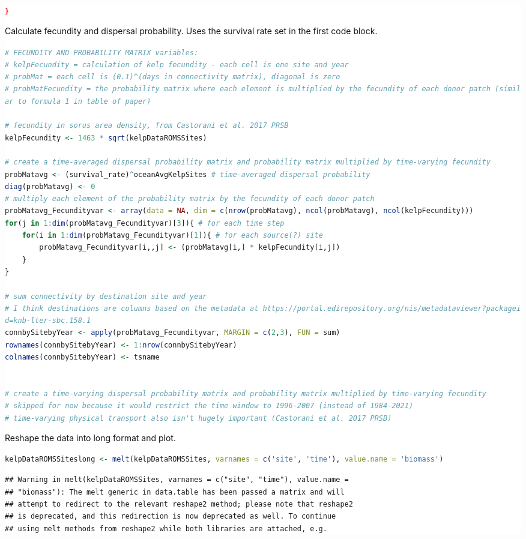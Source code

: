 ``` r
}
```

Calculate fecundity and dispersal probability. Uses the survival rate
set in the first code block.

``` r
# FECUNDITY AND PROBABILITY MATRIX variables:
# kelpFecundity = calculation of kelp fecundity - each cell is one site and year
# probMat = each cell is (0.1)^(days in connectivity matrix), diagonal is zero
# probMatFecundity = the probability matrix where each element is multiplied by the fecundity of each donor patch (similar to formula 1 in table of paper)

# fecundity in sorus area density, from Castorani et al. 2017 PRSB
kelpFecundity <- 1463 * sqrt(kelpDataROMSSites)

# create a time-averaged dispersal probability matrix and probability matrix multiplied by time-varying fecundity
probMatavg <- (survival_rate)^oceanAvgKelpSites # time-averaged dispersal probability
diag(probMatavg) <- 0
# multiply each element of the probability matrix by the fecundity of each donor patch
probMatavg_Fecundityvar <- array(data = NA, dim = c(nrow(probMatavg), ncol(probMatavg), ncol(kelpFecundity)))
for(j in 1:dim(probMatavg_Fecundityvar)[3]){ # for each time step
    for(i in 1:dim(probMatavg_Fecundityvar)[1]){ # for each source(?) site
        probMatavg_Fecundityvar[i,,j] <- (probMatavg[i,] * kelpFecundity[i,j])
    }
}

# sum connectivity by destination site and year
# I think destinations are columns based on the metadata at https://portal.edirepository.org/nis/metadataviewer?packageid=knb-lter-sbc.158.1
connbySitebyYear <- apply(probMatavg_Fecundityvar, MARGIN = c(2,3), FUN = sum)
rownames(connbySitebyYear) <- 1:nrow(connbySitebyYear)
colnames(connbySitebyYear) <- tsname
    

# create a time-varying dispersal probability matrix and probability matrix multiplied by time-varying fecundity
# skipped for now because it would restrict the time window to 1996-2007 (instead of 1984-2021)
# time-varying physical transport also isn't hugely important (Castorani et al. 2017 PRSB)
```

Reshape the data into long format and plot.

``` r
kelpDataROMSSiteslong <- melt(kelpDataROMSSites, varnames = c('site', 'time'), value.name = 'biomass')
```

    ## Warning in melt(kelpDataROMSSites, varnames = c("site", "time"), value.name =
    ## "biomass"): The melt generic in data.table has been passed a matrix and will
    ## attempt to redirect to the relevant reshape2 method; please note that reshape2
    ## is deprecated, and this redirection is now deprecated as well. To continue
    ## using melt methods from reshape2 while both libraries are attached, e.g.